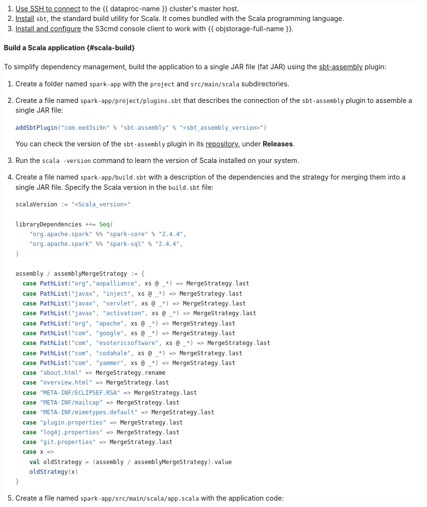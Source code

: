 1. [Use SSH to connect](../operations/connect.md#data-proc-ssh) to the {{ dataproc-name }} cluster's master host.
1. [Install](https://docs.scala-lang.net/getting-started/index.html#using-the-scala-installer-recommended-way) `sbt`, the standard build utility for Scala. It comes bundled with the Scala programming language.
1. [Install and configure](../../storage/tools/s3cmd.md) the S3cmd console client to work with {{ objstorage-full-name }}.

#### Build a Scala application {#scala-build}

To simplify dependency management, build the application to a single JAR file (fat JAR) using the [sbt-assembly](https://github.com/sbt/sbt-assembly) plugin:

1. Create a folder named `spark-app` with the `project` and `src/main/scala` subdirectories.
1. Create a file named `spark-app/project/plugins.sbt` that describes the connection of the `sbt-assembly` plugin to assemble a single JAR file:

   ```scala
   addSbtPlugin("com.eed3si9n" % "sbt-assembly" % "<sbt_assembly_version>")
   ```

   You can check the version of the `sbt-assembly` plugin in its [repository](https://github.com/sbt/sbt-assembly), under **Releases**.

1. Run the `scala -version` command to learn the version of Scala installed on your system.
1. Create a file named `spark-app/build.sbt` with a description of the dependencies and the strategy for merging them into a single JAR file. Specify the Scala version in the `build.sbt` file:

   ```scala
   scalaVersion := "<Scala_version>"

   libraryDependencies ++= Seq(
       "org.apache.spark" %% "spark-core" % "2.4.4",
       "org.apache.spark" %% "spark-sql" % "2.4.4",
   )

   assembly / assemblyMergeStrategy := {
     case PathList("org","aopalliance", xs @ _*) => MergeStrategy.last
     case PathList("javax", "inject", xs @ _*) => MergeStrategy.last
     case PathList("javax", "servlet", xs @ _*) => MergeStrategy.last
     case PathList("javax", "activation", xs @ _*) => MergeStrategy.last
     case PathList("org", "apache", xs @ _*) => MergeStrategy.last
     case PathList("com", "google", xs @ _*) => MergeStrategy.last
     case PathList("com", "esotericsoftware", xs @ _*) => MergeStrategy.last
     case PathList("com", "codahale", xs @ _*) => MergeStrategy.last
     case PathList("com", "yammer", xs @ _*) => MergeStrategy.last
     case "about.html" => MergeStrategy.rename
     case "overview.html" => MergeStrategy.last
     case "META-INF/ECLIPSEF.RSA" => MergeStrategy.last
     case "META-INF/mailcap" => MergeStrategy.last
     case "META-INF/mimetypes.default" => MergeStrategy.last
     case "plugin.properties" => MergeStrategy.last
     case "log4j.properties" => MergeStrategy.last
     case "git.properties" => MergeStrategy.last
     case x =>
       val oldStrategy = (assembly / assemblyMergeStrategy).value
       oldStrategy(x)
   }
   ```
1. Create a file named `spark-app/src/main/scala/app.scala` with the application code:
